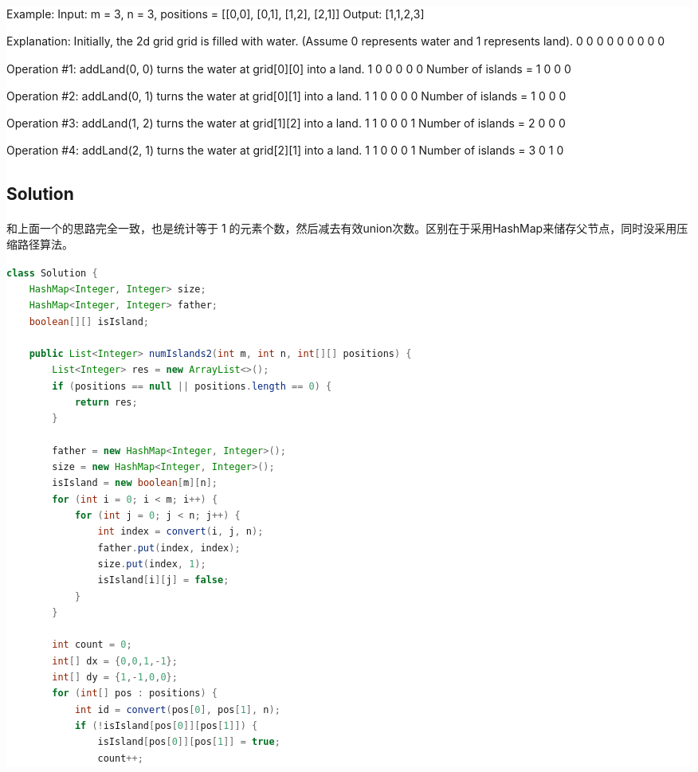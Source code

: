Example:
Input: m = 3, n = 3, positions = [[0,0], [0,1], [1,2], [2,1]]
Output: [1,1,2,3]

Explanation:
Initially, the 2d grid grid is filled with water. (Assume 0 represents water and 1 represents land).
0 0 0
0 0 0
0 0 0

Operation #1: addLand(0, 0) turns the water at grid[0][0] into a land.
1 0 0
0 0 0   Number of islands = 1
0 0 0

Operation #2: addLand(0, 1) turns the water at grid[0][1] into a land.
1 1 0
0 0 0   Number of islands = 1
0 0 0

Operation #3: addLand(1, 2) turns the water at grid[1][2] into a land.
1 1 0
0 0 1   Number of islands = 2
0 0 0

Operation #4: addLand(2, 1) turns the water at grid[2][1] into a land.
1 1 0
0 0 1   Number of islands = 3
0 1 0

## Solution
和上面一个的思路完全一致，也是统计等于 1 的元素个数，然后减去有效union次数。区别在于采用HashMap来储存父节点，同时没采用压缩路径算法。
```java
class Solution {
    HashMap<Integer, Integer> size;
    HashMap<Integer, Integer> father;
    boolean[][] isIsland;
    
    public List<Integer> numIslands2(int m, int n, int[][] positions) {
        List<Integer> res = new ArrayList<>();
        if (positions == null || positions.length == 0) {
            return res;
        }
        
        father = new HashMap<Integer, Integer>();
        size = new HashMap<Integer, Integer>();
        isIsland = new boolean[m][n];
        for (int i = 0; i < m; i++) {
            for (int j = 0; j < n; j++) {
                int index = convert(i, j, n);
                father.put(index, index);
                size.put(index, 1);
                isIsland[i][j] = false;
            }
        }
        
        int count = 0;
        int[] dx = {0,0,1,-1};
        int[] dy = {1,-1,0,0};
        for (int[] pos : positions) {
            int id = convert(pos[0], pos[1], n);
            if (!isIsland[pos[0]][pos[1]]) {
                isIsland[pos[0]][pos[1]] = true;
                count++;
```